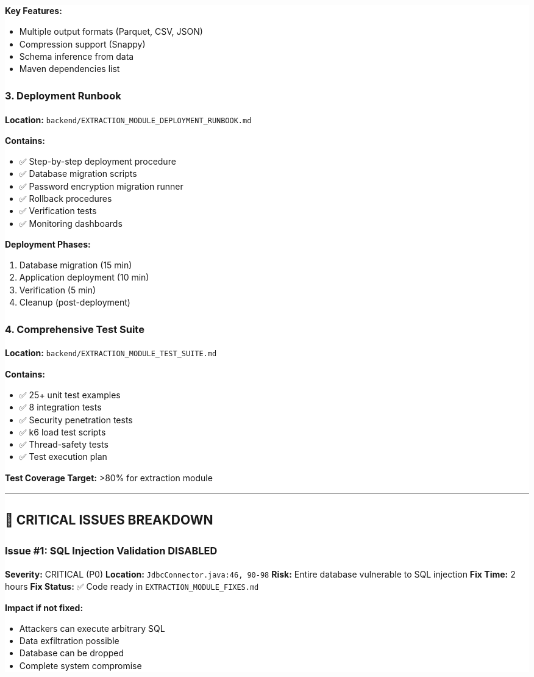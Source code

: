 **Key Features:**
- Multiple output formats (Parquet, CSV, JSON)
- Compression support (Snappy)
- Schema inference from data
- Maven dependencies list

### 3. **Deployment Runbook**
**Location:** `backend/EXTRACTION_MODULE_DEPLOYMENT_RUNBOOK.md`

**Contains:**
- ✅ Step-by-step deployment procedure
- ✅ Database migration scripts
- ✅ Password encryption migration runner
- ✅ Rollback procedures
- ✅ Verification tests
- ✅ Monitoring dashboards

**Deployment Phases:**
1. Database migration (15 min)
2. Application deployment (10 min)
3. Verification (5 min)
4. Cleanup (post-deployment)

### 4. **Comprehensive Test Suite**
**Location:** `backend/EXTRACTION_MODULE_TEST_SUITE.md`

**Contains:**
- ✅ 25+ unit test examples
- ✅ 8 integration tests
- ✅ Security penetration tests
- ✅ k6 load test scripts
- ✅ Thread-safety tests
- ✅ Test execution plan

**Test Coverage Target:** >80% for extraction module

---

## 🚨 CRITICAL ISSUES BREAKDOWN

### Issue #1: SQL Injection Validation DISABLED
**Severity:** CRITICAL (P0)
**Location:** `JdbcConnector.java:46, 90-98`
**Risk:** Entire database vulnerable to SQL injection
**Fix Time:** 2 hours
**Fix Status:** ✅ Code ready in `EXTRACTION_MODULE_FIXES.md`

**Impact if not fixed:**
- Attackers can execute arbitrary SQL
- Data exfiltration possible
- Database can be dropped
- Complete system compromise
